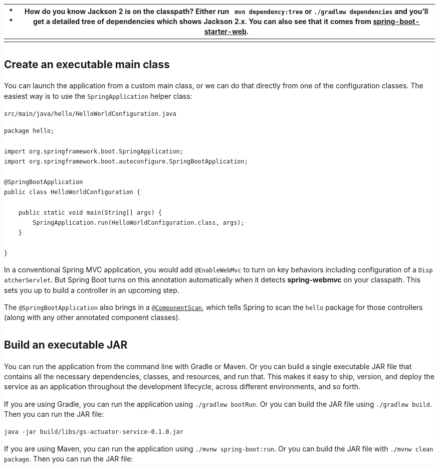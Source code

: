 | **   | How do you know Jackson 2 is on the classpath? Either run ` mvn dependency:tree` or `./gradlew dependencies` and you’ll get a detailed tree of dependencies which shows Jackson 2.x. You can also see that it comes from [spring-boot-starter-web](https://github.com/spring-projects/spring-boot/blob/master/spring-boot-starters/spring-boot-starter-web/pom.xml). |
| ---- | ---------------------------------------- |
|      |                                          |

## Create an executable main class

You can launch the application from a custom main class, or we can do that directly from one of the configuration classes. The easiest way is to use the `SpringApplication` helper class:

`src/main/java/hello/HelloWorldConfiguration.java`

```
package hello;

import org.springframework.boot.SpringApplication;
import org.springframework.boot.autoconfigure.SpringBootApplication;

@SpringBootApplication
public class HelloWorldConfiguration {

	public static void main(String[] args) {
		SpringApplication.run(HelloWorldConfiguration.class, args);
	}

}
```

In a conventional Spring MVC application, you would add `@EnableWebMvc` to turn on key behaviors including configuration of a `DispatcherServlet`. But Spring Boot turns on this annotation automatically when it detects **spring-webmvc** on your classpath. This sets you up to build a controller in an upcoming step.

The `@SpringBootApplication` also brings in a [`@ComponentScan`](https://docs.spring.io/spring/docs/current/javadoc-api/org/springframework/context/annotation/ComponentScan.html), which tells Spring to scan the `hello` package for those controllers (along with any other annotated component classes).

## Build an executable JAR

You can run the application from the command line with Gradle or Maven. Or you can build a single executable JAR file that contains all the necessary dependencies, classes, and resources, and run that. This makes it easy to ship, version, and deploy the service as an application throughout the development lifecycle, across different environments, and so forth.

If you are using Gradle, you can run the application using `./gradlew bootRun`. Or you can build the JAR file using `./gradlew build`. Then you can run the JAR file:

```
java -jar build/libs/gs-actuator-service-0.1.0.jar
```

If you are using Maven, you can run the application using `./mvnw spring-boot:run`. Or you can build the JAR file with `./mvnw clean package`. Then you can run the JAR file:
